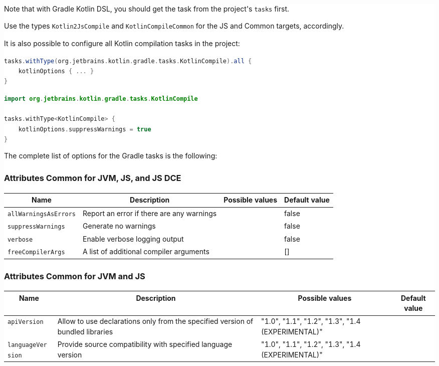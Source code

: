 </div>
</div>

Note that with Gradle Kotlin DSL, you should get the task from the project's `tasks` first.

Use the types `Kotlin2JsCompile` and `KotlinCompileCommon` for the JS and Common targets, accordingly.

It is also possible to configure all Kotlin compilation tasks in the project:

<div class="multi-language-sample" data-lang="groovy">
<div class="sample" markdown="1" mode="groovy" theme="idea" data-lang="groovy">

```groovy
tasks.withType(org.jetbrains.kotlin.gradle.tasks.KotlinCompile).all {
    kotlinOptions { ... }
}
```

</div>
</div>

<div class="multi-language-sample" data-lang="kotlin">
<div class="sample" markdown="1" mode="kotlin" theme="idea" data-lang="kotlin" data-highlight-only>

```kotlin
import org.jetbrains.kotlin.gradle.tasks.KotlinCompile

tasks.withType<KotlinCompile> {
    kotlinOptions.suppressWarnings = true
}
```

</div>
</div>

The complete list of options for the Gradle tasks is the following:

### Attributes Common for JVM, JS, and JS DCE

| Name | Description | Possible values |Default value |
|------|-------------|-----------------|--------------|
| `allWarningsAsErrors` | Report an error if there are any warnings |  | false |
| `suppressWarnings` | Generate no warnings |  | false |
| `verbose` | Enable verbose logging output |  | false |
| `freeCompilerArgs` | A list of additional compiler arguments |  | [] |

### Attributes Common for JVM and JS

| Name | Description | Possible values |Default value |
|------|-------------|-----------------|--------------|
| `apiVersion` | Allow to use declarations only from the specified version of bundled libraries | "1.0", "1.1", "1.2", "1.3", "1.4 (EXPERIMENTAL)" |  |
| `languageVersion` | Provide source compatibility with specified language version | "1.0", "1.1", "1.2", "1.3", "1.4 (EXPERIMENTAL)" |  |
